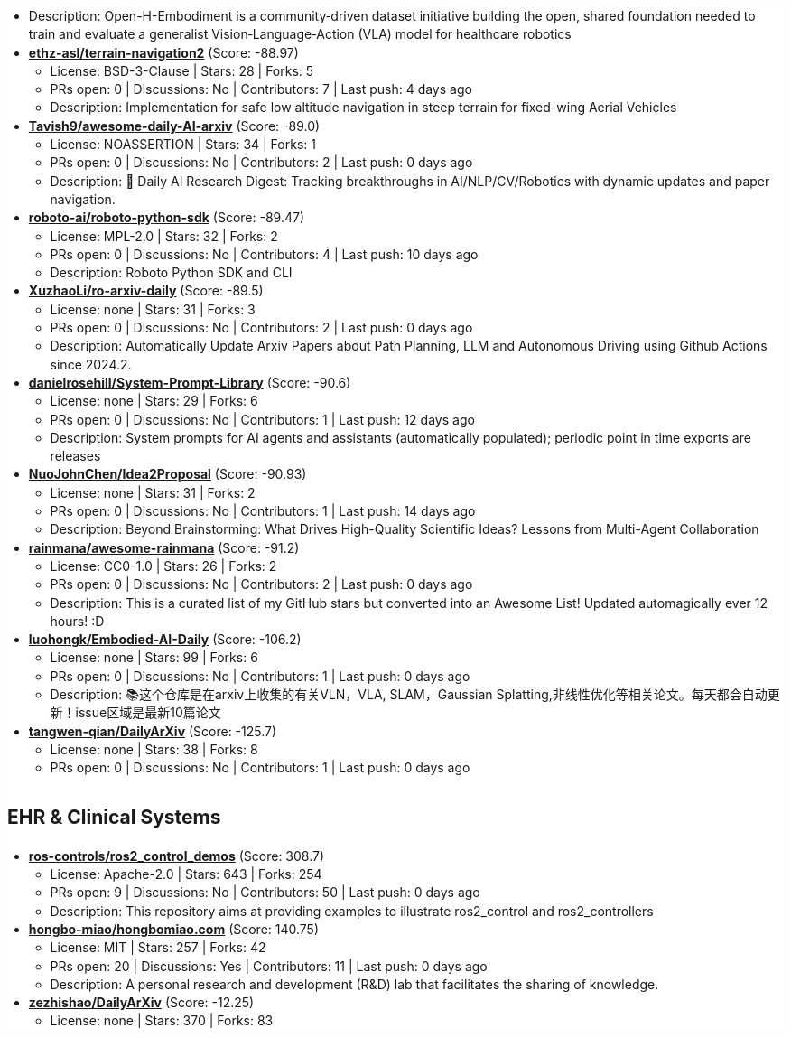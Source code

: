   - Description: Open-H-Embodiment is a community‑driven dataset initiative building the open, shared foundation needed to train and evaluate a generalist Vision‑Language‑Action (VLA) model for healthcare robotics
- **[ethz-asl/terrain-navigation2](https://github.com/ethz-asl/terrain-navigation2)** (Score: -88.97)
  - License: BSD-3-Clause | Stars: 28 | Forks: 5
  - PRs open: 0 | Discussions: No | Contributors: 7 | Last push: 4 days ago
  - Description: Implementation for safe low altitude navigation in steep terrain for fixed-wing Aerial Vehicles
- **[Tavish9/awesome-daily-AI-arxiv](https://github.com/Tavish9/awesome-daily-AI-arxiv)** (Score: -89.0)
  - License: NOASSERTION | Stars: 34 | Forks: 1
  - PRs open: 0 | Discussions: No | Contributors: 2 | Last push: 0 days ago
  - Description: 🚀 Daily AI Research Digest: Tracking breakthroughs in AI/NLP/CV/Robotics with dynamic updates and paper navigation.
- **[roboto-ai/roboto-python-sdk](https://github.com/roboto-ai/roboto-python-sdk)** (Score: -89.47)
  - License: MPL-2.0 | Stars: 32 | Forks: 2
  - PRs open: 0 | Discussions: No | Contributors: 4 | Last push: 10 days ago
  - Description: Roboto Python SDK and CLI
- **[XuzhaoLi/ro-arxiv-daily](https://github.com/XuzhaoLi/ro-arxiv-daily)** (Score: -89.5)
  - License: none | Stars: 31 | Forks: 3
  - PRs open: 0 | Discussions: No | Contributors: 2 | Last push: 0 days ago
  - Description: Automatically Update Arxiv Papers about Path Planning, LLM and Autonomous Driving using Github Actions since 2024.2.
- **[danielrosehill/System-Prompt-Library](https://github.com/danielrosehill/System-Prompt-Library)** (Score: -90.6)
  - License: none | Stars: 29 | Forks: 6
  - PRs open: 0 | Discussions: No | Contributors: 1 | Last push: 12 days ago
  - Description: System prompts for AI agents and assistants (automatically populated); periodic point in time exports are releases
- **[NuoJohnChen/Idea2Proposal](https://github.com/NuoJohnChen/Idea2Proposal)** (Score: -90.93)
  - License: none | Stars: 31 | Forks: 2
  - PRs open: 0 | Discussions: No | Contributors: 1 | Last push: 14 days ago
  - Description: Beyond Brainstorming: What Drives High-Quality Scientific Ideas? Lessons from Multi-Agent Collaboration
- **[rainmana/awesome-rainmana](https://github.com/rainmana/awesome-rainmana)** (Score: -91.2)
  - License: CC0-1.0 | Stars: 26 | Forks: 2
  - PRs open: 0 | Discussions: No | Contributors: 2 | Last push: 0 days ago
  - Description: This is a curated list of my GitHub stars but converted into an Awesome List! Updated automagically ever 12 hours! :D
- **[luohongk/Embodied-AI-Daily](https://github.com/luohongk/Embodied-AI-Daily)** (Score: -106.2)
  - License: none | Stars: 99 | Forks: 6
  - PRs open: 0 | Discussions: No | Contributors: 1 | Last push: 0 days ago
  - Description: 📚这个仓库是在arxiv上收集的有关VLN，VLA, SLAM，Gaussian Splatting,非线性优化等相关论文。每天都会自动更新！issue区域是最新10篇论文
- **[tangwen-qian/DailyArXiv](https://github.com/tangwen-qian/DailyArXiv)** (Score: -125.7)
  - License: none | Stars: 38 | Forks: 8
  - PRs open: 0 | Discussions: No | Contributors: 1 | Last push: 0 days ago

## EHR & Clinical Systems
- **[ros-controls/ros2_control_demos](https://github.com/ros-controls/ros2_control_demos)** (Score: 308.7)
  - License: Apache-2.0 | Stars: 643 | Forks: 254
  - PRs open: 9 | Discussions: No | Contributors: 50 | Last push: 0 days ago
  - Description: This repository aims at providing examples to illustrate ros2_control and ros2_controllers
- **[hongbo-miao/hongbomiao.com](https://github.com/hongbo-miao/hongbomiao.com)** (Score: 140.75)
  - License: MIT | Stars: 257 | Forks: 42
  - PRs open: 20 | Discussions: Yes | Contributors: 11 | Last push: 0 days ago
  - Description: A personal research and development (R&D) lab that facilitates the sharing of knowledge.
- **[zezhishao/DailyArXiv](https://github.com/zezhishao/DailyArXiv)** (Score: -12.25)
  - License: none | Stars: 370 | Forks: 83